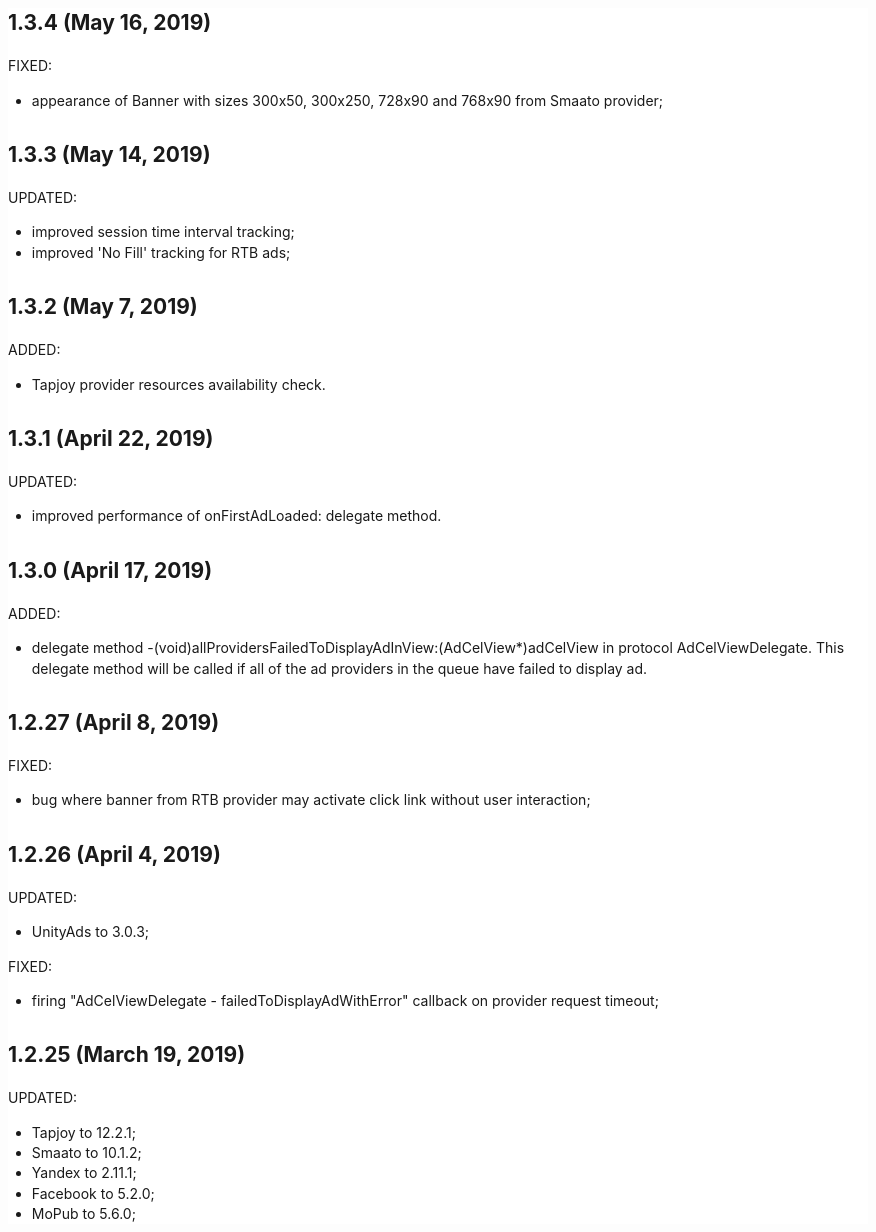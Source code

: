 ## 1.3.4  (May 16, 2019)

FIXED:
- appearance of Banner with sizes 300x50, 300x250, 728x90 and 768x90 from Smaato provider;

## 1.3.3  (May 14, 2019)

UPDATED:
- improved session time interval tracking;
- improved 'No Fill' tracking for RTB ads;

## 1.3.2  (May 7, 2019)

ADDED:
- Tapjoy provider resources availability check. 

## 1.3.1  (April 22, 2019)

UPDATED:
- improved performance of onFirstAdLoaded: delegate method.

## 1.3.0  (April 17, 2019)

ADDED:
- delegate method -(void)allProvidersFailedToDisplayAdInView:(AdCelView*)adCelView in protocol AdCelViewDelegate. 
  This delegate method will be called if all of the ad providers in the queue have failed to display ad.

## 1.2.27  (April 8, 2019)

FIXED:
- bug where banner from RTB provider may activate click link without user interaction;

## 1.2.26  (April 4, 2019)

UPDATED:
- UnityAds to 3.0.3;

FIXED:
- firing "AdCelViewDelegate - failedToDisplayAdWithError" callback on provider request timeout;

## 1.2.25 (March 19, 2019)

UPDATED:
- Tapjoy to 12.2.1;
- Smaato to 10.1.2;
- Yandex to 2.11.1;
- Facebook to 5.2.0;
- MoPub to 5.6.0;
